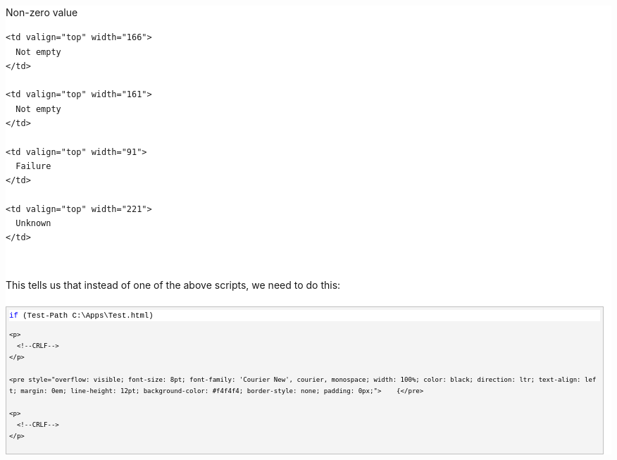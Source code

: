   <tr>
    <td valign="top" width="113">
      Non-zero value
    </td>
    
    <td valign="top" width="166">
      Not empty
    </td>
    
    <td valign="top" width="161">
      Not empty
    </td>
    
    <td valign="top" width="91">
      Failure
    </td>
    
    <td valign="top" width="221">
      Unknown
    </td>
  </tr>
</table>

&nbsp;

This tells us that instead of one of the above scripts, we need to do this:

<div id="codeSnippetWrapper" style="overflow: auto; cursor: text; font-size: 8pt; font-family: 'Courier New', courier, monospace; width: 97.5%; direction: ltr; text-align: left; margin: 20px 0px 10px; line-height: 12pt; max-height: 200px; background-color: #f4f4f4; border: silver 1px solid; padding: 4px;">
  <div id="codeSnippet" style="overflow: visible; font-size: 8pt; font-family: 'Courier New', courier, monospace; width: 100%; color: black; direction: ltr; text-align: left; line-height: 12pt; background-color: #f4f4f4; border-style: none; padding: 0px;">
    <pre style="overflow: visible; font-size: 8pt; font-family: 'Courier New', courier, monospace; width: 100%; color: black; direction: ltr; text-align: left; margin: 0em; line-height: 12pt; background-color: white; border-style: none; padding: 0px;"><span style="color: #0000ff;">if</span> (Test-Path C:\Apps\Test.html)</pre>
    
    <p>
      <!--CRLF-->
    </p>
    
    <pre style="overflow: visible; font-size: 8pt; font-family: 'Courier New', courier, monospace; width: 100%; color: black; direction: ltr; text-align: left; margin: 0em; line-height: 12pt; background-color: #f4f4f4; border-style: none; padding: 0px;">    {</pre>
    
    <p>
      <!--CRLF-->
    </p>
    
    <pre style="overflow: visible; font-size: 8pt; font-family: 'Courier New', courier, monospace; width: 100%; color: black; direction: ltr; text-align: left; margin: 0em; line-height: 12pt; background-color: white; border-style: none; padding: 0px;">        Write-Host <span style="color: #006080;">"Installed"</span></pre>
    